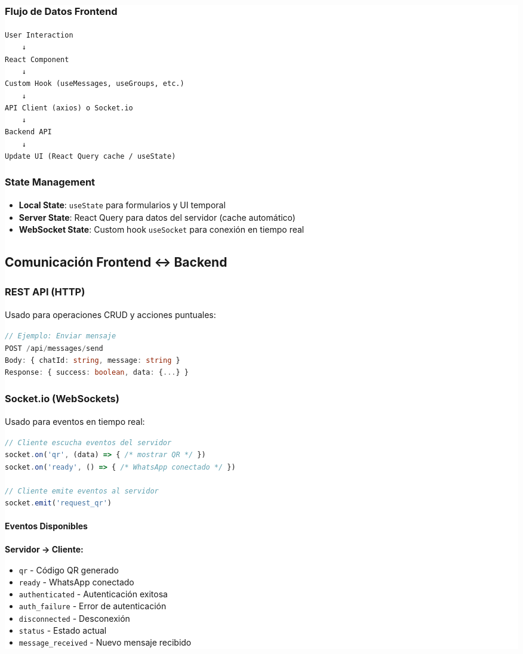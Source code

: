 ### Flujo de Datos Frontend

```
User Interaction
    ↓
React Component
    ↓
Custom Hook (useMessages, useGroups, etc.)
    ↓
API Client (axios) o Socket.io
    ↓
Backend API
    ↓
Update UI (React Query cache / useState)
```

### State Management

- **Local State**: `useState` para formularios y UI temporal
- **Server State**: React Query para datos del servidor (cache automático)
- **WebSocket State**: Custom hook `useSocket` para conexión en tiempo real

## Comunicación Frontend ↔ Backend

### REST API (HTTP)

Usado para operaciones CRUD y acciones puntuales:

```typescript
// Ejemplo: Enviar mensaje
POST /api/messages/send
Body: { chatId: string, message: string }
Response: { success: boolean, data: {...} }
```

### Socket.io (WebSockets)

Usado para eventos en tiempo real:

```typescript
// Cliente escucha eventos del servidor
socket.on('qr', (data) => { /* mostrar QR */ })
socket.on('ready', () => { /* WhatsApp conectado */ })

// Cliente emite eventos al servidor
socket.emit('request_qr')
```

#### Eventos Disponibles

**Servidor → Cliente:**
- `qr` - Código QR generado
- `ready` - WhatsApp conectado
- `authenticated` - Autenticación exitosa
- `auth_failure` - Error de autenticación
- `disconnected` - Desconexión
- `status` - Estado actual
- `message_received` - Nuevo mensaje recibido

